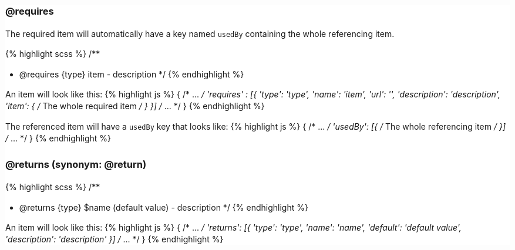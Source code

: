 ### @requires

The required item will automatically have a key named `usedBy` containing the whole referencing item.

{% highlight scss %}
/**
 * @requires {type} item - description <link>
 */
{% endhighlight %}

An item will look like this:
{% highlight js %}
{
  /* ... */
  'requires' : [{
    'type': 'type',
    'name': 'item',
    'url': '<link>',
    'description': 'description',
    'item': { /* The whole required item */ }
  }]
  /* ... */
}
{% endhighlight %}

The referenced item will have a `usedBy` key that looks like:
{% highlight js %}
{
  /* ... */
  'usedBy': [{
    /* The whole referencing item */
  }]
  /* ... */
}
{% endhighlight %}

### @returns (synonym: @return)

{% highlight scss %}
/**
 * @returns {type} $name (default value) - description
 */
{% endhighlight %}

An item will look like this:
{% highlight js %}
{
  /* ... */
  'returns': [{
    'type': 'type',
    'name': 'name',
    'default': 'default value',
    'description': 'description'
  }]
  /* ... */
}
{% endhighlight %}
